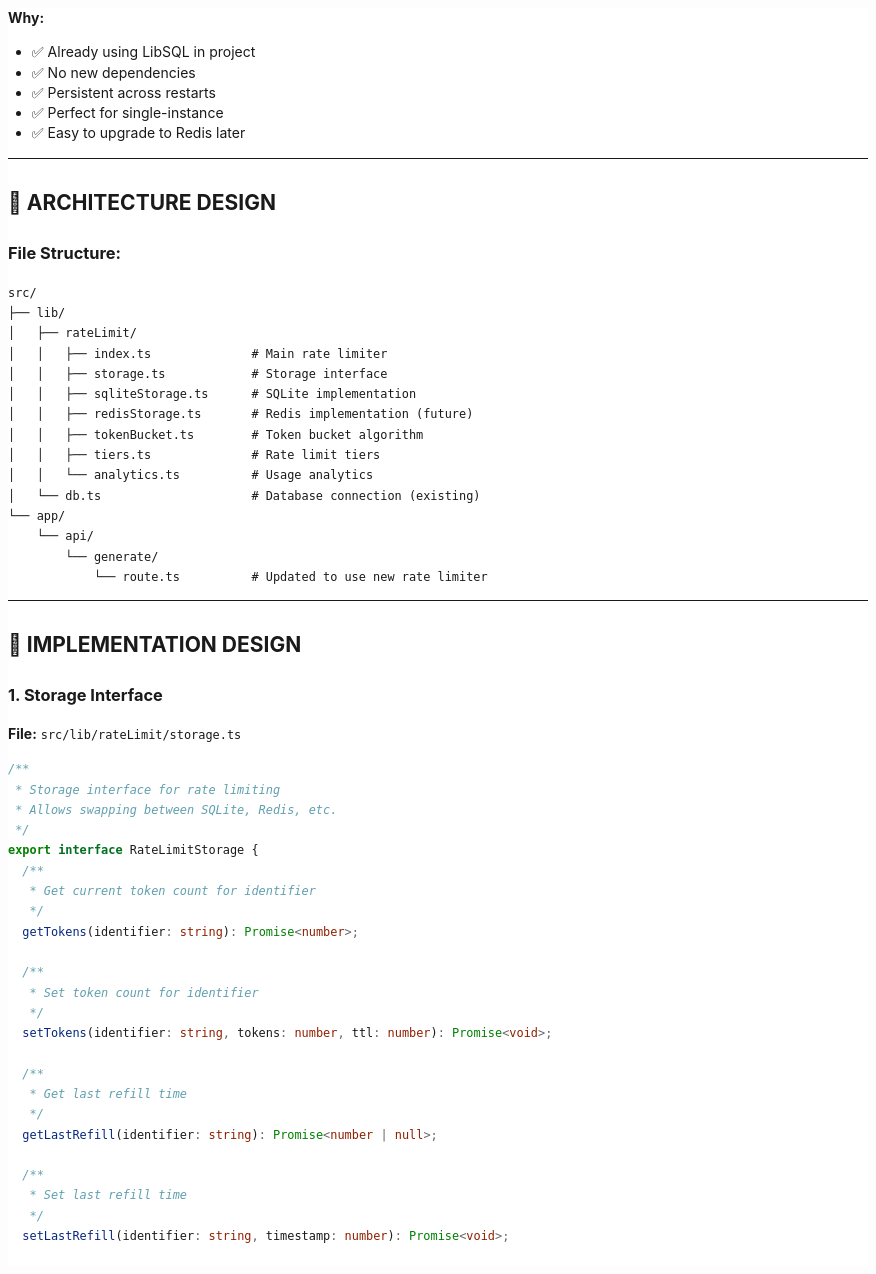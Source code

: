 **Why:**
- ✅ Already using LibSQL in project
- ✅ No new dependencies
- ✅ Persistent across restarts
- ✅ Perfect for single-instance
- ✅ Easy to upgrade to Redis later

---

## 📐 ARCHITECTURE DESIGN

### **File Structure:**

```
src/
├── lib/
│   ├── rateLimit/
│   │   ├── index.ts              # Main rate limiter
│   │   ├── storage.ts            # Storage interface
│   │   ├── sqliteStorage.ts      # SQLite implementation
│   │   ├── redisStorage.ts       # Redis implementation (future)
│   │   ├── tokenBucket.ts        # Token bucket algorithm
│   │   ├── tiers.ts              # Rate limit tiers
│   │   └── analytics.ts          # Usage analytics
│   └── db.ts                     # Database connection (existing)
└── app/
    └── api/
        └── generate/
            └── route.ts          # Updated to use new rate limiter
```

---

## 🔧 IMPLEMENTATION DESIGN

### **1. Storage Interface**
**File:** `src/lib/rateLimit/storage.ts`

```typescript
/**
 * Storage interface for rate limiting
 * Allows swapping between SQLite, Redis, etc.
 */
export interface RateLimitStorage {
  /**
   * Get current token count for identifier
   */
  getTokens(identifier: string): Promise<number>;
  
  /**
   * Set token count for identifier
   */
  setTokens(identifier: string, tokens: number, ttl: number): Promise<void>;
  
  /**
   * Get last refill time
   */
  getLastRefill(identifier: string): Promise<number | null>;
  
  /**
   * Set last refill time
   */
  setLastRefill(identifier: string, timestamp: number): Promise<void>;
  
```